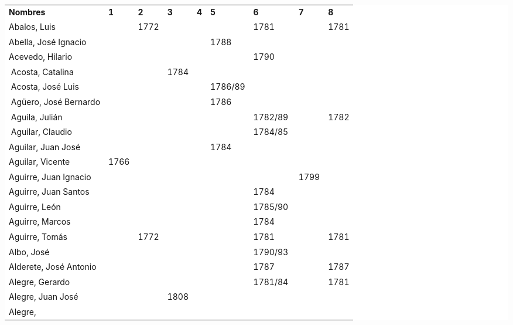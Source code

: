 <table><tbody><tr><td><strong><span>Nombres</span></strong></td><td><strong><span>1</span></strong></td><td><strong><span>2</span></strong></td><td><strong><span>3</span></strong></td><td><strong><span>4</span></strong></td><td><strong><span>5</span></strong></td><td><strong><span>6</span></strong></td><td><strong><span>7</span></strong></td><td><strong><span>8</span></strong></td></tr><tr><td><span>Abalos, Luis</span></td><td><span>&nbsp;</span></td><td><span>1772</span></td><td><span>&nbsp;</span></td><td><span>&nbsp;</span></td><td><span>&nbsp;</span></td><td><span>1781</span></td><td><span>&nbsp;</span></td><td><span>1781</span></td></tr><tr><td><span>Abella, José Ignacio</span></td><td><span>&nbsp;</span></td><td><span>&nbsp;</span></td><td><span>&nbsp;</span></td><td><span>&nbsp;</span></td><td><span>1788</span></td><td><span>&nbsp;</span></td><td><span>&nbsp;</span></td><td><span>&nbsp;</span></td></tr><tr><td><span>Acevedo, Hilario</span></td><td><span>&nbsp;</span></td><td><span>&nbsp;</span></td><td><span>&nbsp;</span></td><td><span>&nbsp;</span></td><td><span>&nbsp;</span></td><td><span>1790</span></td><td><span>&nbsp;</span></td><td><span>&nbsp;</span></td></tr><tr><td><span>&nbsp;<span>Acosta, Catalina</span></span></td><td><span>&nbsp;</span></td><td><span>&nbsp;</span></td><td><span>1784</span></td><td><span>&nbsp;</span></td><td><span>&nbsp;</span></td><td><span>&nbsp;</span></td><td><span>&nbsp;</span></td><td><span>&nbsp;</span></td></tr><tr><td><span>&nbsp;<span>Acosta, José Luis</span></span></td><td><span>&nbsp;</span></td><td><span>&nbsp;</span></td><td><span>&nbsp;</span></td><td><span>&nbsp;</span></td><td><span>1786/89</span></td><td><span>&nbsp;</span></td><td><span>&nbsp;</span></td><td><span>&nbsp;</span></td></tr><tr><td><span>&nbsp;<span>Agüero, José Bernardo</span></span></td><td><span>&nbsp;</span></td><td><span>&nbsp;</span></td><td><span>&nbsp;</span></td><td><span>&nbsp;</span></td><td><span>1786</span></td><td><span>&nbsp;</span></td><td><span>&nbsp;</span></td><td><span>&nbsp;</span></td></tr><tr><td><span>&nbsp;<span>Aguila, Julián</span></span></td><td><span>&nbsp;</span></td><td><span>&nbsp;</span></td><td><span>&nbsp;</span></td><td><span>&nbsp;</span></td><td><span>&nbsp;</span></td><td><span><span>1782/89</span>&nbsp;</span></td><td><span>&nbsp;</span></td><td><span>1782</span></td></tr><tr><td><span>&nbsp;<span>Aguilar, Claudio</span></span></td><td><span>&nbsp;</span></td><td><span>&nbsp;</span></td><td><span>&nbsp;</span></td><td><span>&nbsp;</span></td><td><span>&nbsp;</span></td><td><span><span>1784/85</span>&nbsp;</span></td><td><span>&nbsp;</span></td><td><span>&nbsp;</span></td></tr><tr><td><span>Aguilar, Juan José</span></td><td><span>&nbsp;</span></td><td><span>&nbsp;</span></td><td><span>&nbsp;</span></td><td><span>&nbsp;</span></td><td><span>1784</span></td><td><span>&nbsp;</span></td><td><span>&nbsp;</span></td><td><span>&nbsp;</span></td></tr><tr><td><span>Aguilar, Vicente</span></td><td><span>1766</span></td><td><span>&nbsp;</span></td><td><span>&nbsp;</span></td><td><span>&nbsp;</span></td><td><span>&nbsp;</span></td><td><span>&nbsp;</span></td><td><span>&nbsp;</span></td><td><span>&nbsp;</span></td></tr><tr><td><span>Aguirre, Juan Ignacio</span></td><td><span>&nbsp;</span></td><td><span>&nbsp;</span></td><td><span>&nbsp;</span></td><td><span>&nbsp;</span></td><td><span>&nbsp;</span></td><td><span>&nbsp;</span></td><td><span>1799</span></td><td><span>&nbsp;</span></td></tr><tr><td><span>Aguirre, Juan Santos</span></td><td><span>&nbsp;</span></td><td><span>&nbsp;</span></td><td><span>&nbsp;</span></td><td><span>&nbsp;</span></td><td><span>&nbsp;</span></td><td><span>1784</span></td><td><span>&nbsp;</span></td><td><span>&nbsp;</span></td></tr><tr><td><span>Aguirre, León</span></td><td><span>&nbsp;</span></td><td><span>&nbsp;</span></td><td><span>&nbsp;</span></td><td><span>&nbsp;</span></td><td><span>&nbsp;</span></td><td><span>1785/90</span></td><td><span>&nbsp;</span></td><td><span>&nbsp;</span></td></tr><tr><td><span><span>Aguirre, Marcos</span></span></td><td><span>&nbsp;</span></td><td><span>&nbsp;</span></td><td><span>&nbsp;</span></td><td><span>&nbsp;</span></td><td><span>&nbsp;</span></td><td><span><span>1784</span></span></td><td><span>&nbsp;</span></td><td><span>&nbsp;</span></td></tr><tr><td><span><span><span>Aguirre, Tomás</span></span></span></td><td><span>&nbsp;</span></td><td><span>1772</span></td><td><span>&nbsp;</span></td><td><span>&nbsp;</span></td><td><span>&nbsp;</span></td><td><span><span><span>1781</span></span></span></td><td><span>&nbsp;</span></td><td><span>1781</span></td></tr><tr><td><span>Albo, José</span></td><td><span>&nbsp;</span></td><td><span>&nbsp;</span></td><td><span>&nbsp;</span></td><td><span>&nbsp;</span></td><td><span>&nbsp;</span></td><td><span>1790/93</span></td><td><span>&nbsp;</span></td><td><span>&nbsp;</span></td></tr><tr><td><span>Alderete, José Antonio</span></td><td><span>&nbsp;</span></td><td><span>&nbsp;</span></td><td><span>&nbsp;</span></td><td><span>&nbsp;</span></td><td><span>&nbsp;</span></td><td><span>1787</span></td><td><span>&nbsp;</span></td><td><span>1787</span></td></tr><tr><td><span>Alegre, Gerardo</span></td><td><span>&nbsp;</span></td><td><span>&nbsp;</span></td><td><span>&nbsp;</span></td><td><span>&nbsp;</span></td><td><span>&nbsp;</span></td><td><span>1781/84</span></td><td><span>&nbsp;</span></td><td><span>1781</span></td></tr><tr><td><span>Alegre, Juan José</span></td><td><span>&nbsp;</span></td><td><span>&nbsp;</span></td><td><span>1808</span></td><td><span>&nbsp;</span></td><td><span>&nbsp;</span></td><td><span>&nbsp;</span></td><td><span>&nbsp;</span></td><td><span>&nbsp;</span></td></tr><tr><td><span><span>Alegre,
